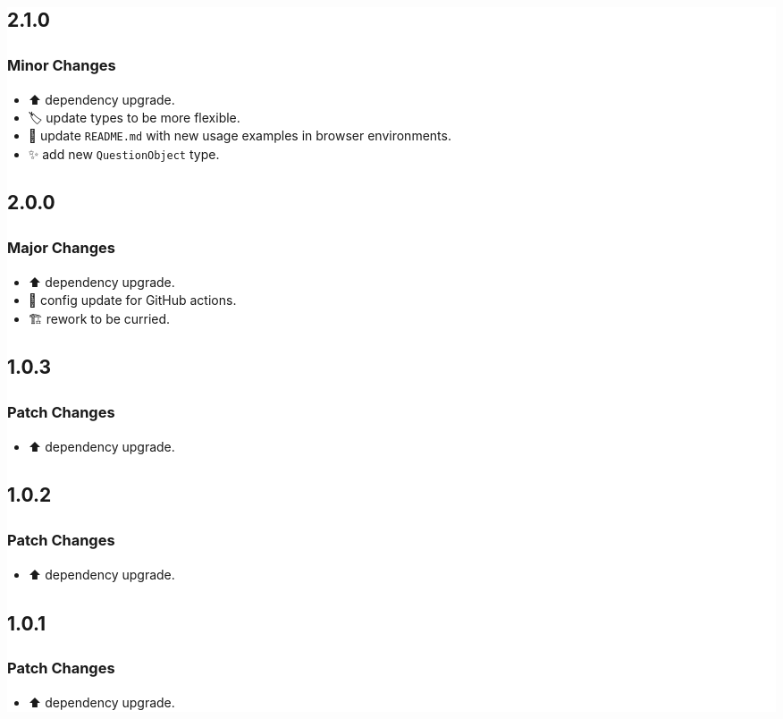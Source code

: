 ## 2.1.0

### Minor Changes

- ⬆️ dependency upgrade.
- 🏷️ update types to be more flexible.
- 📄 update `README.md` with new usage examples in browser environments.
- ✨ add new `QuestionObject` type.

## 2.0.0

### Major Changes

- ⬆️ dependency upgrade.
- 🔧 config update for GitHub actions.
- 🏗️ rework to be curried.

## 1.0.3

### Patch Changes

- ⬆️ dependency upgrade.

## 1.0.2

### Patch Changes

- ⬆️ dependency upgrade.

## 1.0.1

### Patch Changes

- ⬆️ dependency upgrade.
